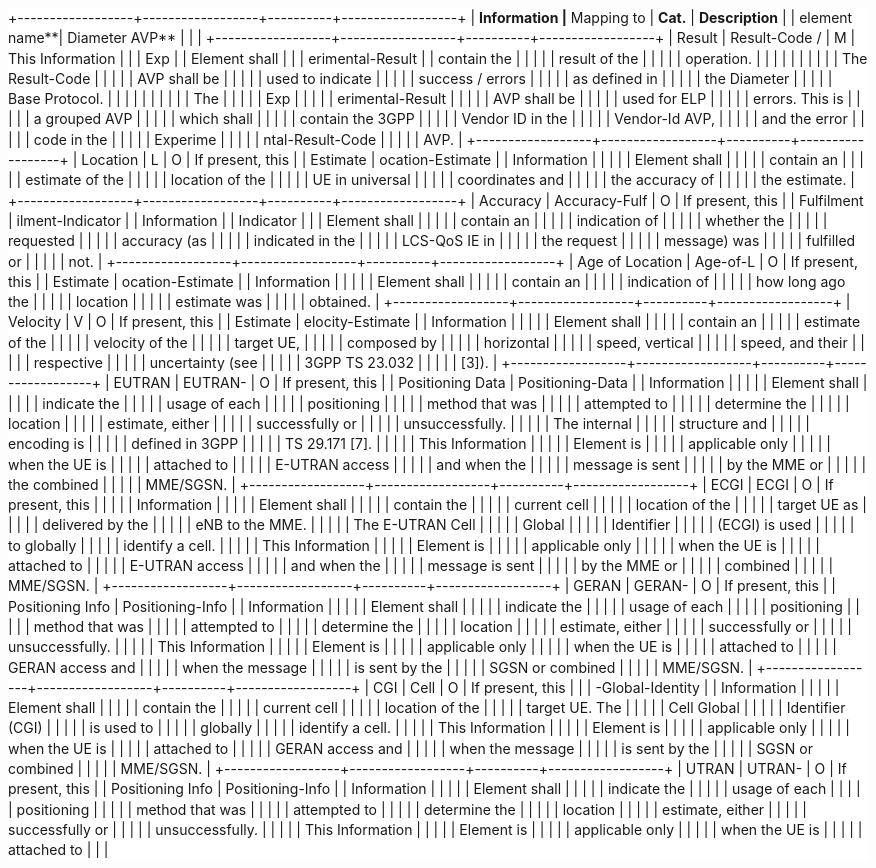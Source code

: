 +------------------+------------------+----------+------------------+ | **Information |** Mapping to | **Cat.** | **Description** | | element name**| Diameter AVP** | | | +------------------+------------------+----------+------------------+ | Result | Result-Code / | M | This Information | | | Exp | | Element shall | | | erimental-Result | | contain the | | | | | result of the | | | | | operation. | | | | | | | | | | The Result-Code | | | | | AVP shall be | | | | | used to indicate | | | | | success / errors | | | | | as defined in | | | | | the Diameter | | | | | Base Protocol. | | | | | | | | | | The | | | | | Exp | | | | | erimental-Result | | | | | AVP shall be | | | | | used for ELP | | | | | errors. This is | | | | | a grouped AVP | | | | | which shall | | | | | contain the 3GPP | | | | | Vendor ID in the | | | | | Vendor-Id AVP, | | | | | and the error | | | | | code in the | | | | | Experime | | | | | ntal-Result-Code | | | | | AVP. | +------------------+------------------+----------+------------------+ | Location | L | O | If present, this | | Estimate | ocation-Estimate | | Information | | | | | Element shall | | | | | contain an | | | | | estimate of the | | | | | location of the | | | | | UE in universal | | | | | coordinates and | | | | | the accuracy of | | | | | the estimate. | +------------------+------------------+----------+------------------+ | Accuracy | Accuracy-Fulf | O | If present, this | | Fulfilment | ilment-Indicator | | Information | | Indicator | | | Element shall | | | | | contain an | | | | | indication of | | | | | whether the | | | | | requested | | | | | accuracy (as | | | | | indicated in the | | | | | LCS-QoS IE in | | | | | the request | | | | | message) was | | | | | fulfilled or | | | | | not. | +------------------+------------------+----------+------------------+ | Age of Location | Age-of-L | O | If present, this | | Estimate | ocation-Estimate | | Information | | | | | Element shall | | | | | contain an | | | | | indication of | | | | | how long ago the | | | | | location | | | | | estimate was | | | | | obtained. | +------------------+------------------+----------+------------------+ | Velocity | V | O | If present, this | | Estimate | elocity-Estimate | | Information | | | | | Element shall | | | | | contain an | | | | | estimate of the | | | | | velocity of the | | | | | target UE, | | | | | composed by | | | | | horizontal | | | | | speed, vertical | | | | | speed, and their | | | | | respective | | | | | uncertainty (see | | | | | 3GPP TS 23.032 | | | | | [3]). | +------------------+------------------+----------+------------------+ | EUTRAN | EUTRAN- | O | If present, this | | Positioning Data | Positioning-Data | | Information | | | | | Element shall | | | | | indicate the | | | | | usage of each | | | | | positioning | | | | | method that was | | | | | attempted to | | | | | determine the | | | | | location | | | | | estimate, either | | | | | successfully or | | | | | unsuccessfully. | | | | | The internal | | | | | structure and | | | | | encoding is | | | | | defined in 3GPP | | | | | TS 29.171 [7]. | | | | | This Information | | | | | Element is | | | | | applicable only | | | | | when the UE is | | | | | attached to | | | | | E-UTRAN access | | | | | and when the | | | | | message is sent | | | | | by the MME or | | | | | the combined | | | | | MME/SGSN. | +------------------+------------------+----------+------------------+ | ECGI | ECGI | O | If present, this | | | | | Information | | | | | Element shall | | | | | contain the | | | | | current cell | | | | | location of the | | | | | target UE as | | | | | delivered by the | | | | | eNB to the MME. | | | | | The E-UTRAN Cell | | | | | Global | | | | | Identifier | | | | | (ECGI) is used | | | | | to globally | | | | | identify a cell. | | | | | This Information | | | | | Element is | | | | | applicable only | | | | | when the UE is | | | | | attached to | | | | | E-UTRAN access | | | | | and when the | | | | | message is sent | | | | | by the MME or | | | | | combined | | | | | MME/SGSN. | +------------------+------------------+----------+------------------+ | GERAN | GERAN- | O | If present, this | | Positioning Info | Positioning-Info | | Information | | | | | Element shall | | | | | indicate the | | | | | usage of each | | | | | positioning | | | | | method that was | | | | | attempted to | | | | | determine the | | | | | location | | | | | estimate, either | | | | | successfully or | | | | | unsuccessfully. | | | | | This Information | | | | | Element is | | | | | applicable only | | | | | when the UE is | | | | | attached to | | | | | GERAN access and | | | | | when the message | | | | | is sent by the | | | | | SGSN or combined | | | | | MME/SGSN. | +------------------+------------------+----------+------------------+ | CGI | Cell | O | If present, this | | | -Global-Identity | | Information | | | | | Element shall | | | | | contain the | | | | | current cell | | | | | location of the | | | | | target UE. The | | | | | Cell Global | | | | | Identifier (CGI) | | | | | is used to | | | | | globally | | | | | identify a cell. | | | | | This Information | | | | | Element is | | | | | applicable only | | | | | when the UE is | | | | | attached to | | | | | GERAN access and | | | | | when the message | | | | | is sent by the | | | | | SGSN or combined | | | | | MME/SGSN. | +------------------+------------------+----------+------------------+ | UTRAN | UTRAN- | O | If present, this | | Positioning Info | Positioning-Info | | Information | | | | | Element shall | | | | | indicate the | | | | | usage of each | | | | | positioning | | | | | method that was | | | | | attempted to | | | | | determine the | | | | | location | | | | | estimate, either | | | | | successfully or | | | | | unsuccessfully. | | | | | This Information | | | | | Element is | | | | | applicable only | | | | | when the UE is | | | | | attached to | | |
